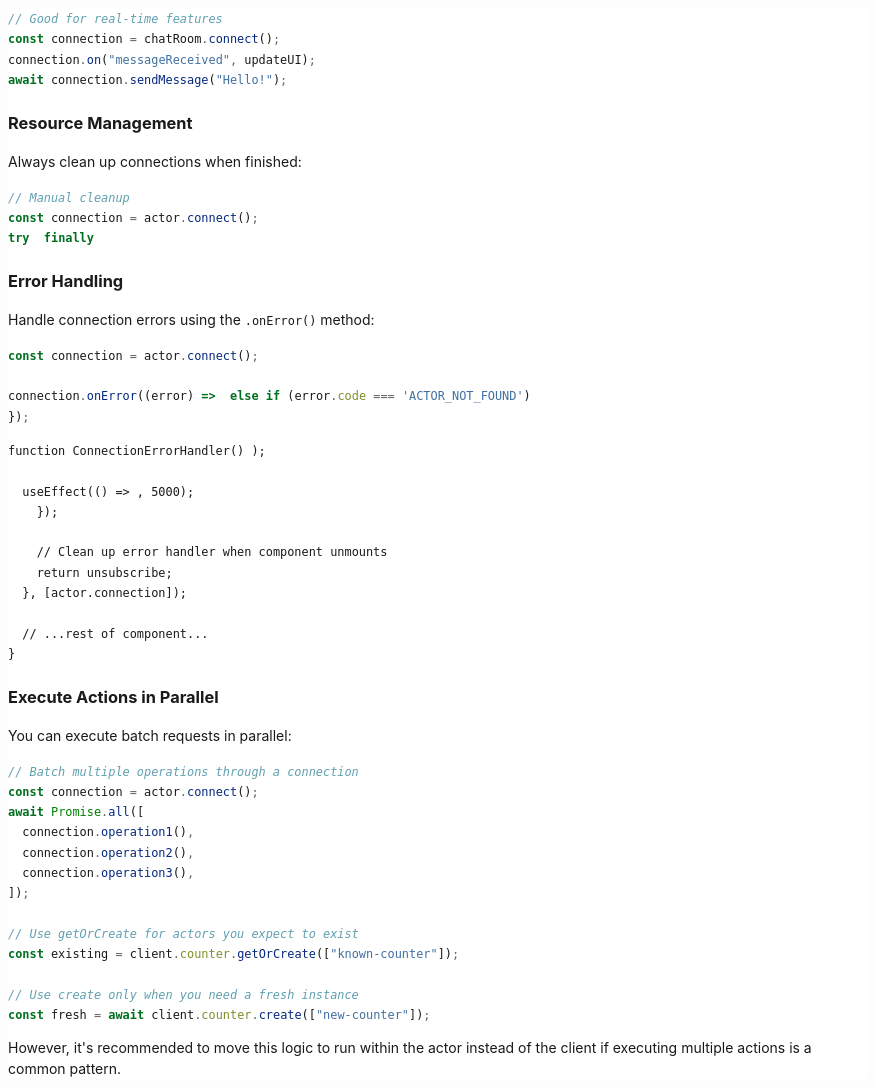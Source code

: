 ```typescript
// Good for real-time features
const connection = chatRoom.connect();
connection.on("messageReceived", updateUI);
await connection.sendMessage("Hello!");
```

### Resource Management

Always clean up connections when finished:

```typescript
// Manual cleanup
const connection = actor.connect();
try  finally 
```

### Error Handling

Handle connection errors using the `.onError()` method:

```typescript }
const connection = actor.connect();

connection.onError((error) =>  else if (error.code === 'ACTOR_NOT_FOUND') 
});
```

```tsx }
function ConnectionErrorHandler() );

  useEffect(() => , 5000);
    });

    // Clean up error handler when component unmounts
    return unsubscribe;
  }, [actor.connection]);

  // ...rest of component...
}
```

### Execute Actions in Parallel

You can execute batch requests in parallel:

```typescript
// Batch multiple operations through a connection
const connection = actor.connect();
await Promise.all([
  connection.operation1(),
  connection.operation2(),
  connection.operation3(),
]);

// Use getOrCreate for actors you expect to exist
const existing = client.counter.getOrCreate(["known-counter"]);

// Use create only when you need a fresh instance
const fresh = await client.counter.create(["new-counter"]);
```

However, it's recommended to move this logic to run within the actor instead of the client if executing multiple actions is a common pattern.